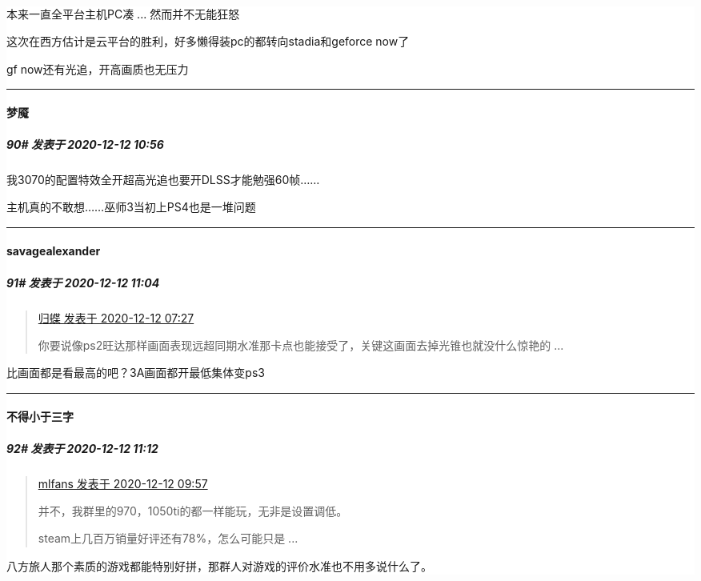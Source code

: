 
本来一直全平台主机PC凑 ...</blockquote>
然而并不无能狂怒


这次在西方估计是云平台的胜利，好多懒得装pc的都转向stadia和geforce now了


gf now还有光追，开高画质也无压力







*****

####  梦魇  
##### 90#       发表于 2020-12-12 10:56




我3070的配置特效全开超高光追也要开DLSS才能勉强60帧……

主机真的不敢想……巫师3当初上PS4也是一堆问题







*****

####  savagealexander  
##### 91#       发表于 2020-12-12 11:04



<blockquote><a href="httphttps://bbs.saraba1st.com/2b/forum.php?mod=redirect&amp;goto=findpost&amp;pid=49692373&amp;ptid=1977083" target="_blank">归蝶 发表于 2020-12-12 07:27</a>

你要说像ps2旺达那样画面表现远超同期水准那卡点也能接受了，关键这画面去掉光锥也就没什么惊艳的 ...</blockquote>
比画面都是看最高的吧？3A画面都开最低集体变ps3







*****

####  不得小于三字  
##### 92#       发表于 2020-12-12 11:12



<blockquote><a href="httphttps://bbs.saraba1st.com/2b/forum.php?mod=redirect&amp;goto=findpost&amp;pid=49693051&amp;ptid=1977083" target="_blank">mlfans 发表于 2020-12-12 09:57</a>

并不，我群里的970，1050ti的都一样能玩，无非是设置调低。

steam上几百万销量好评还有78%，怎么可能只是 ...</blockquote>
八方旅人那个素质的游戏都能特别好拼，那群人对游戏的评价水准也不用多说什么了。
